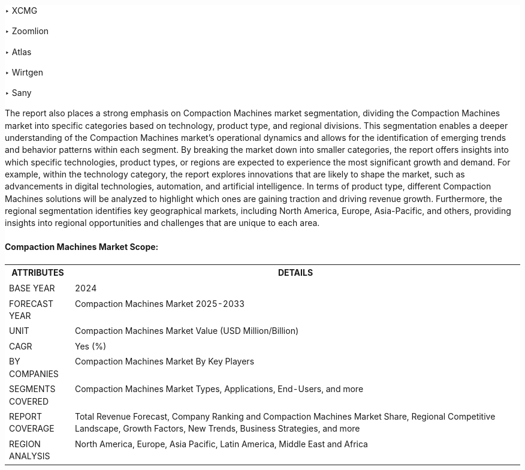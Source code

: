 ‣ XCMG

‣ Zoomlion

‣ Atlas

‣ Wirtgen

‣ Sany

The report also places a strong emphasis on Compaction Machines market segmentation, dividing the Compaction Machines market into specific categories based on technology, product type, and regional divisions. This segmentation enables a deeper understanding of the Compaction Machines market’s operational dynamics and allows for the identification of emerging trends and behavior patterns within each segment. By breaking the market down into smaller categories, the report offers insights into which specific technologies, product types, or regions are expected to experience the most significant growth and demand. For example, within the technology category, the report explores innovations that are likely to shape the market, such as advancements in digital technologies, automation, and artificial intelligence. In terms of product type, different Compaction Machines solutions will be analyzed to highlight which ones are gaining traction and driving revenue growth. Furthermore, the regional segmentation identifies key geographical markets, including North America, Europe, Asia-Pacific, and others, providing insights into regional opportunities and challenges that are unique to each area.

<h4>Compaction Machines Market Scope:</h4>
<table>
<tr>
<th>ATTRIBUTES</th>
<th>DETAILS</th>
</tr>
<tr>
<td>BASE YEAR</td>
<td>2024</td>
</tr>
<tr>
<td>FORECAST YEAR</td>
<td>Compaction Machines Market 2025-2033</td>
</tr>
<tr>
<td>UNIT</td>
<td>Compaction Machines Market Value (USD Million/Billion)</td>
<tr>
<td>CAGR</td>
<td>Yes (%)</td>
</tr>
</tr>
<tr>
<td>BY COMPANIES</td>
<td>Compaction Machines Market By Key Players</td>
</tr>
<tr>
<td>SEGMENTS COVERED</td>
<td>Compaction Machines Market Types, Applications, End-Users, and more</td>
</tr>
<tr>
<td>REPORT COVERAGE</td>
<td>Total Revenue Forecast, Company Ranking and Compaction Machines Market Share, Regional Competitive Landscape, Growth Factors, New Trends, Business Strategies, and more</td>
</tr>
<tr>
<td>REGION ANALYSIS</td>
<td>North America, Europe, Asia Pacific, Latin America, Middle East and Africa</td>
</tr>
</table>
